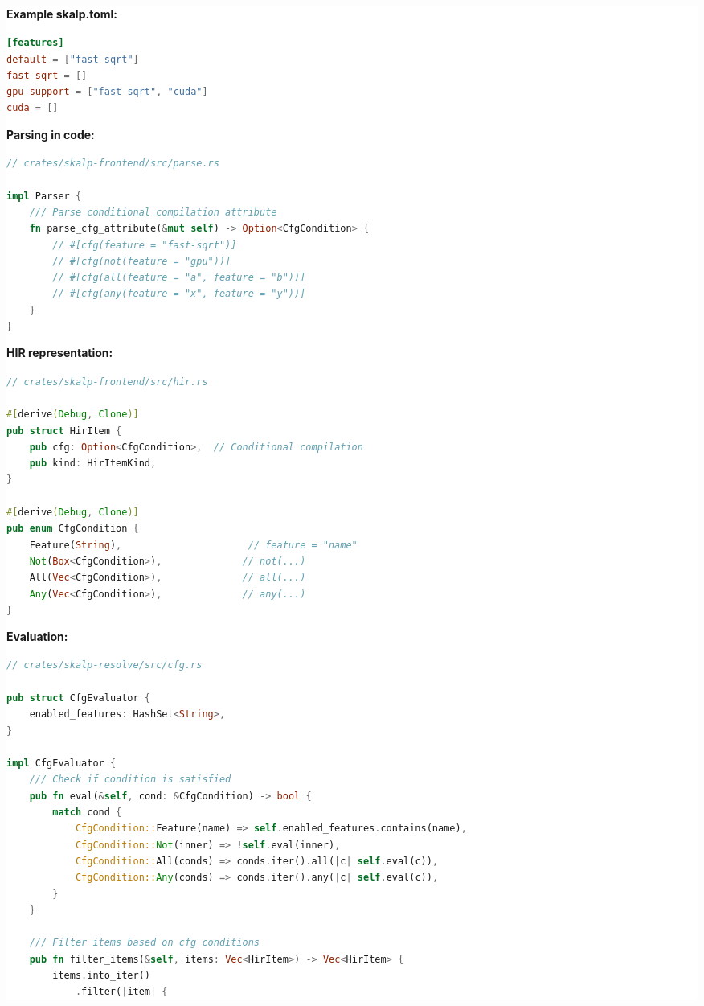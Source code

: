 **Example skalp.toml:**
```toml
[features]
default = ["fast-sqrt"]
fast-sqrt = []
gpu-support = ["fast-sqrt", "cuda"]
cuda = []
```

**Parsing in code:**
```rust
// crates/skalp-frontend/src/parse.rs

impl Parser {
    /// Parse conditional compilation attribute
    fn parse_cfg_attribute(&mut self) -> Option<CfgCondition> {
        // #[cfg(feature = "fast-sqrt")]
        // #[cfg(not(feature = "gpu"))]
        // #[cfg(all(feature = "a", feature = "b"))]
        // #[cfg(any(feature = "x", feature = "y"))]
    }
}
```

**HIR representation:**
```rust
// crates/skalp-frontend/src/hir.rs

#[derive(Debug, Clone)]
pub struct HirItem {
    pub cfg: Option<CfgCondition>,  // Conditional compilation
    pub kind: HirItemKind,
}

#[derive(Debug, Clone)]
pub enum CfgCondition {
    Feature(String),                      // feature = "name"
    Not(Box<CfgCondition>),              // not(...)
    All(Vec<CfgCondition>),              // all(...)
    Any(Vec<CfgCondition>),              // any(...)
}
```

**Evaluation:**
```rust
// crates/skalp-resolve/src/cfg.rs

pub struct CfgEvaluator {
    enabled_features: HashSet<String>,
}

impl CfgEvaluator {
    /// Check if condition is satisfied
    pub fn eval(&self, cond: &CfgCondition) -> bool {
        match cond {
            CfgCondition::Feature(name) => self.enabled_features.contains(name),
            CfgCondition::Not(inner) => !self.eval(inner),
            CfgCondition::All(conds) => conds.iter().all(|c| self.eval(c)),
            CfgCondition::Any(conds) => conds.iter().any(|c| self.eval(c)),
        }
    }

    /// Filter items based on cfg conditions
    pub fn filter_items(&self, items: Vec<HirItem>) -> Vec<HirItem> {
        items.into_iter()
            .filter(|item| {
```